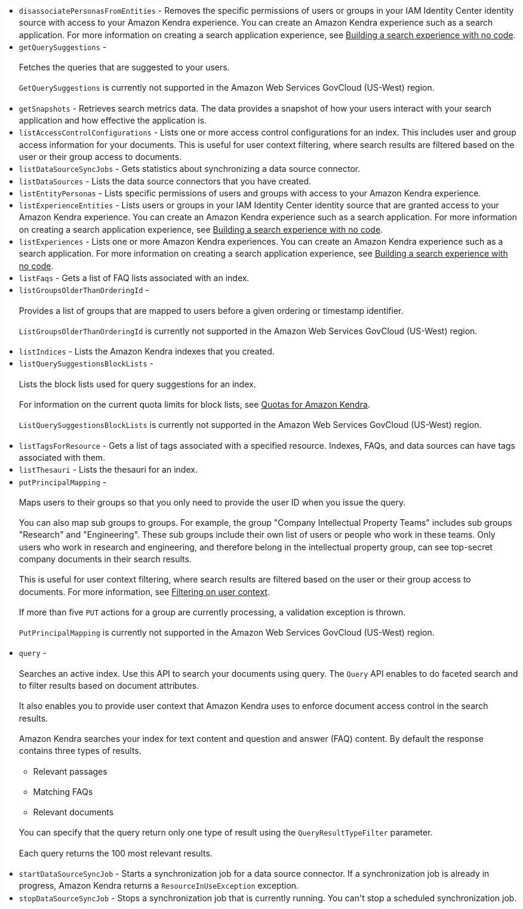 * `disassociatePersonasFromEntities` - Removes the specific permissions of users or groups in your IAM Identity Center identity source with access to your Amazon Kendra experience. You can create an Amazon Kendra experience such as a search application. For more information on creating a search application experience, see <a href="https://docs.aws.amazon.com/kendra/latest/dg/deploying-search-experience-no-code.html">Building a search experience with no code</a>.
* `getQuerySuggestions` - <p>Fetches the queries that are suggested to your users.</p> <p> <code>GetQuerySuggestions</code> is currently not supported in the Amazon Web Services GovCloud (US-West) region.</p>
* `getSnapshots` - Retrieves search metrics data. The data provides a snapshot of how your users interact with your search application and how effective the application is.
* `listAccessControlConfigurations` - Lists one or more access control configurations for an index. This includes user and group access information for your documents. This is useful for user context filtering, where search results are filtered based on the user or their group access to documents.
* `listDataSourceSyncJobs` - Gets statistics about synchronizing a data source connector.
* `listDataSources` - Lists the data source connectors that you have created.
* `listEntityPersonas` - Lists specific permissions of users and groups with access to your Amazon Kendra experience.
* `listExperienceEntities` - Lists users or groups in your IAM Identity Center identity source that are granted access to your Amazon Kendra experience. You can create an Amazon Kendra experience such as a search application. For more information on creating a search application experience, see <a href="https://docs.aws.amazon.com/kendra/latest/dg/deploying-search-experience-no-code.html">Building a search experience with no code</a>.
* `listExperiences` - Lists one or more Amazon Kendra experiences. You can create an Amazon Kendra experience such as a search application. For more information on creating a search application experience, see <a href="https://docs.aws.amazon.com/kendra/latest/dg/deploying-search-experience-no-code.html">Building a search experience with no code</a>.
* `listFaqs` - Gets a list of FAQ lists associated with an index.
* `listGroupsOlderThanOrderingId` - <p>Provides a list of groups that are mapped to users before a given ordering or timestamp identifier.</p> <p> <code>ListGroupsOlderThanOrderingId</code> is currently not supported in the Amazon Web Services GovCloud (US-West) region.</p>
* `listIndices` - Lists the Amazon Kendra indexes that you created.
* `listQuerySuggestionsBlockLists` - <p>Lists the block lists used for query suggestions for an index.</p> <p>For information on the current quota limits for block lists, see <a href="https://docs.aws.amazon.com/kendra/latest/dg/quotas.html">Quotas for Amazon Kendra</a>.</p> <p> <code>ListQuerySuggestionsBlockLists</code> is currently not supported in the Amazon Web Services GovCloud (US-West) region.</p>
* `listTagsForResource` - Gets a list of tags associated with a specified resource. Indexes, FAQs, and data sources can have tags associated with them.
* `listThesauri` - Lists the thesauri for an index.
* `putPrincipalMapping` - <p>Maps users to their groups so that you only need to provide the user ID when you issue the query.</p> <p>You can also map sub groups to groups. For example, the group "Company Intellectual Property Teams" includes sub groups "Research" and "Engineering". These sub groups include their own list of users or people who work in these teams. Only users who work in research and engineering, and therefore belong in the intellectual property group, can see top-secret company documents in their search results.</p> <p>This is useful for user context filtering, where search results are filtered based on the user or their group access to documents. For more information, see <a href="https://docs.aws.amazon.com/kendra/latest/dg/user-context-filter.html">Filtering on user context</a>.</p> <p>If more than five <code>PUT</code> actions for a group are currently processing, a validation exception is thrown.</p> <p> <code>PutPrincipalMapping</code> is currently not supported in the Amazon Web Services GovCloud (US-West) region.</p>
* `query` - <p>Searches an active index. Use this API to search your documents using query. The <code>Query</code> API enables to do faceted search and to filter results based on document attributes.</p> <p>It also enables you to provide user context that Amazon Kendra uses to enforce document access control in the search results.</p> <p>Amazon Kendra searches your index for text content and question and answer (FAQ) content. By default the response contains three types of results.</p> <ul> <li> <p>Relevant passages</p> </li> <li> <p>Matching FAQs</p> </li> <li> <p>Relevant documents</p> </li> </ul> <p>You can specify that the query return only one type of result using the <code>QueryResultTypeFilter</code> parameter.</p> <p>Each query returns the 100 most relevant results. </p>
* `startDataSourceSyncJob` - Starts a synchronization job for a data source connector. If a synchronization job is already in progress, Amazon Kendra returns a <code>ResourceInUseException</code> exception.
* `stopDataSourceSyncJob` - Stops a synchronization job that is currently running. You can't stop a scheduled synchronization job.